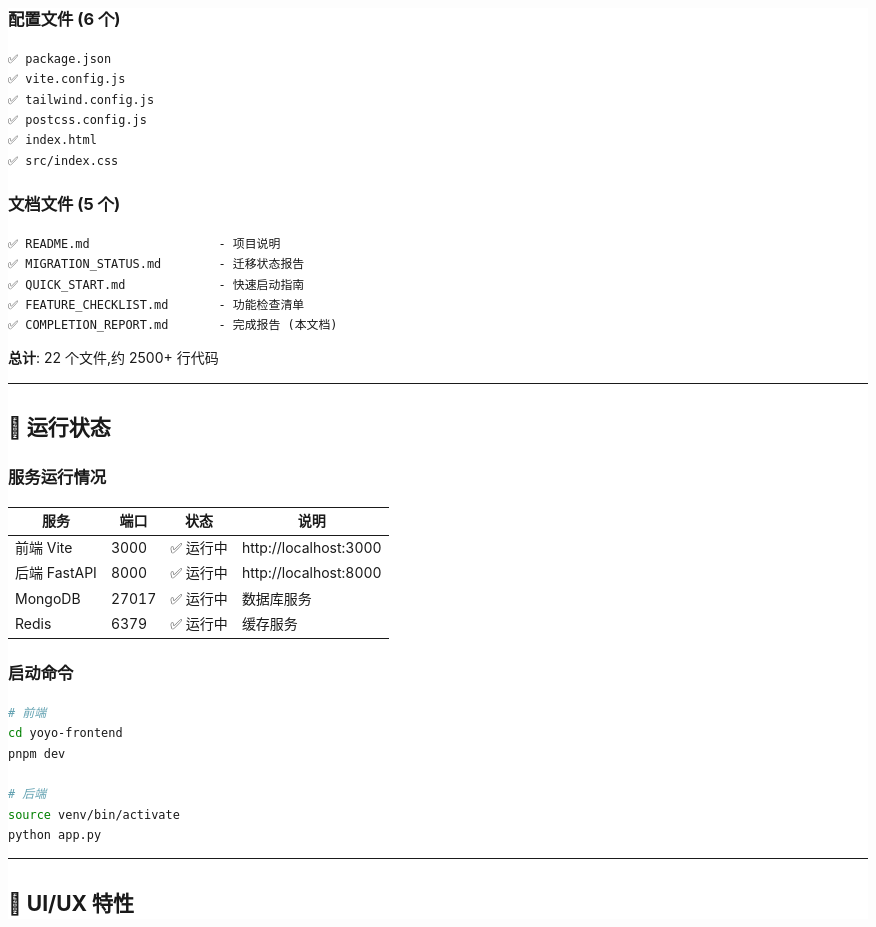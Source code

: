 ### 配置文件 (6 个)
```
✅ package.json
✅ vite.config.js
✅ tailwind.config.js
✅ postcss.config.js
✅ index.html
✅ src/index.css
```

### 文档文件 (5 个)
```
✅ README.md                  - 项目说明
✅ MIGRATION_STATUS.md        - 迁移状态报告
✅ QUICK_START.md             - 快速启动指南
✅ FEATURE_CHECKLIST.md       - 功能检查清单
✅ COMPLETION_REPORT.md       - 完成报告 (本文档)
```

**总计**: 22 个文件,约 2500+ 行代码

---

## 🚀 运行状态

### 服务运行情况

| 服务 | 端口 | 状态 | 说明 |
|------|------|------|------|
| 前端 Vite | 3000 | ✅ 运行中 | http://localhost:3000 |
| 后端 FastAPI | 8000 | ✅ 运行中 | http://localhost:8000 |
| MongoDB | 27017 | ✅ 运行中 | 数据库服务 |
| Redis | 6379 | ✅ 运行中 | 缓存服务 |

### 启动命令

```bash
# 前端
cd yoyo-frontend
pnpm dev

# 后端
source venv/bin/activate
python app.py
```

---

## 🎨 UI/UX 特性
